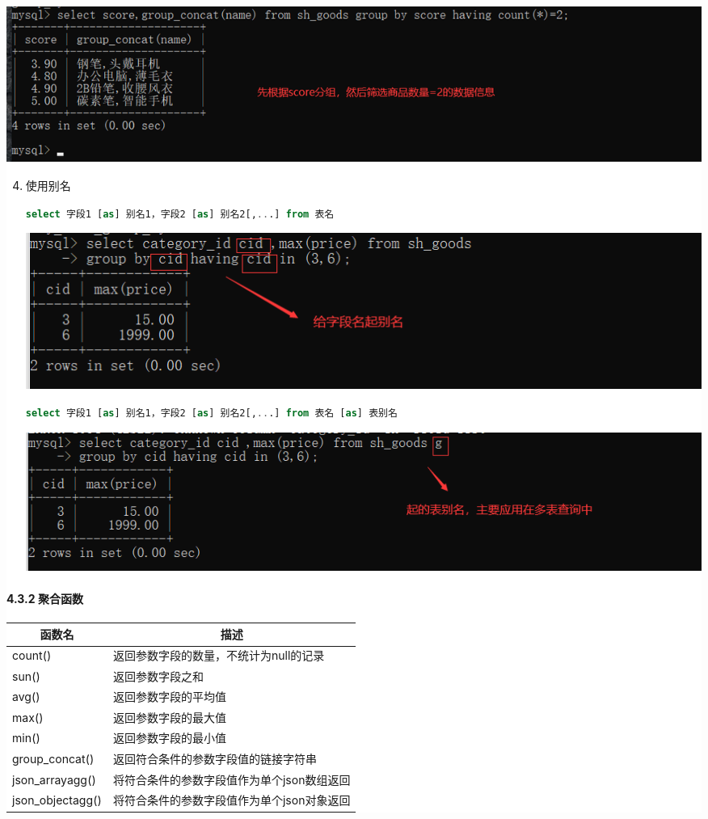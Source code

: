    ![image-20231118093848390](assets/image-20231118093848390.png)

4. 使用别名 
   ```sql
   select 字段1 [as] 别名1，字段2 [as] 别名2[,...] from 表名
   ```

   ![image-20231118152007151](assets/image-20231118152007151.png)
   
   
   
   ```sql
   select 字段1 [as] 别名1，字段2 [as] 别名2[,...] from 表名 [as] 表别名
   ```
   
   ![image-20231118152359144](assets/image-20231118152359144.png)
   
   
   

#### 4.3.2 聚合函数

| 函数名           | 描述                                       |
| ---------------- | ------------------------------------------ |
| count()          | 返回参数字段的数量，不统计为null的记录     |
| sun()            | 返回参数字段之和                           |
| avg()            | 返回参数字段的平均值                       |
| max()            | 返回参数字段的最大值                       |
| min()            | 返回参数字段的最小值                       |
| group_concat()   | 返回符合条件的参数字段值的链接字符串       |
| json_arrayagg()  | 将符合条件的参数字段值作为单个json数组返回 |
| json_objectagg() | 将符合条件的参数字段值作为单个json对象返回 |
